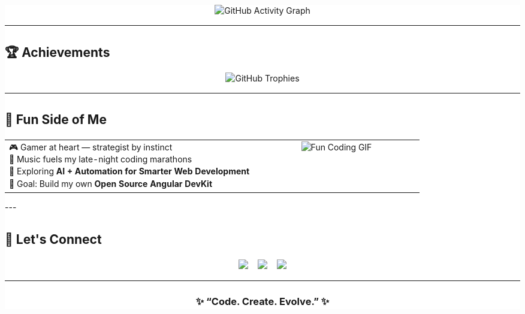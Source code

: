 <p align="center">
  <img 
    src="https://github-readme-activity-graph.vercel.app/graph?username=tahirkhan1234&theme=tokyo-night&hide_border=true" 
    width="95%" 
    alt="GitHub Activity Graph"
  />
</p>

---

## 🏆 Achievements
<p align="center">
  <img src="https://github-profile-trophy.vercel.app/?username=tahirkhan1234&theme=radical&no-frame=true&margin-w=10&row=1" alt="GitHub Trophies"/>
</p>

---

## 🧩 Fun Side of Me

<table align="center"> 
  <tr>
    <td style="width: 60%; vertical-align: top;">
      🎮 Gamer at heart — strategist by instinct <br>
      🎵 Music fuels my late-night coding marathons <br>
      🌱 Exploring <b>AI + Automation for Smarter Web Development</b> <br>
      🚀 Goal: Build my own <b>Open Source Angular DevKit</b>
    </td>
    <td style="width: 40%; text-align: center;">
      <img src="https://media.giphy.com/media/L8K62iTDkzGX6/giphy.gif" width="300" alt="Fun Coding GIF">
    </td>
  </tr>
</table>
---

## 🤝 Let's Connect

<p align="center">
  <a href="mailto:tahirkhanisb71@gmail.com"><img src="https://img.shields.io/badge/Email-Me-red?style=for-the-badge&logo=gmail&logoColor=white"/></a>
  &nbsp;&nbsp;
  <a href="www.linkedin.com/in/muhammad-tahir-khan-202246163"><img src="https://img.shields.io/badge/LinkedIn-Profile-blue?style=for-the-badge&logo=linkedin&logoColor=white"/></a>
  &nbsp;&nbsp;
  <a href="https://github.com/tahirkhan1234"><img src="https://img.shields.io/badge/GitHub-Portfolio-black?style=for-the-badge&logo=github"/></a>
</p>

---

<h3 align="center">✨ “Code. Create. Evolve.” ✨</h3>
